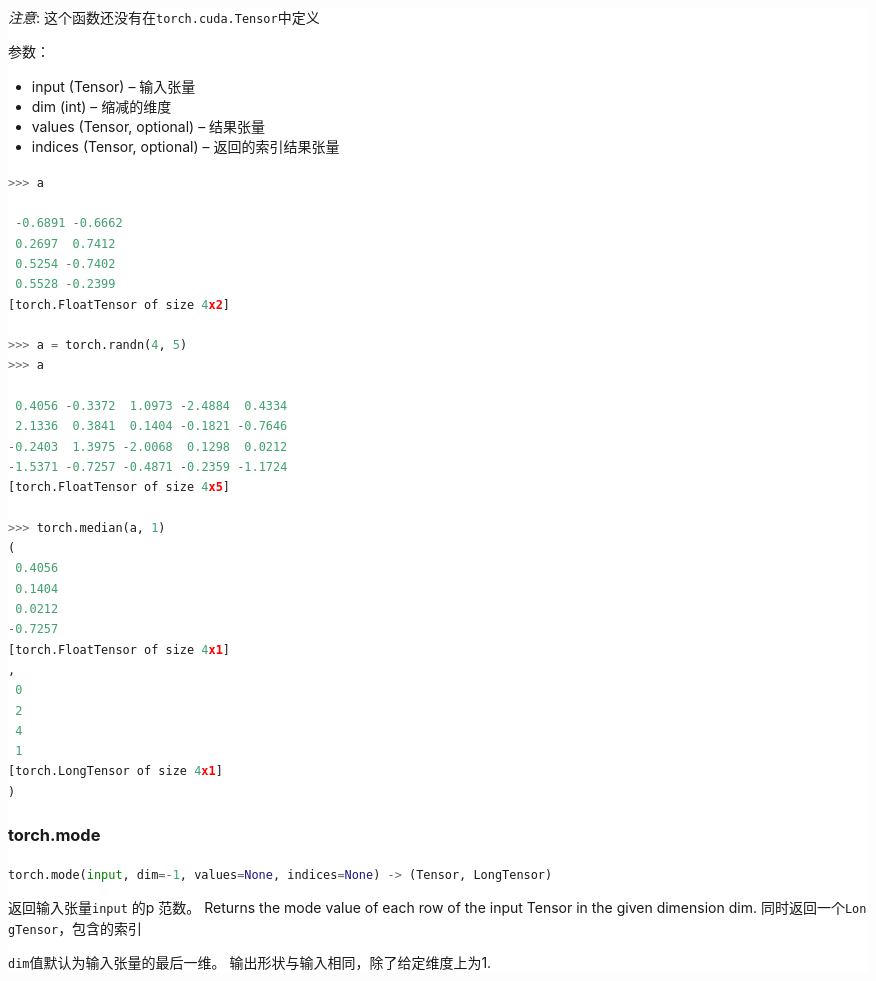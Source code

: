 *注意*: 这个函数还没有在`torch.cuda.Tensor`中定义


参数：

- input (Tensor) – 输入张量
- dim (int) – 缩减的维度
- values (Tensor, optional) – 结果张量
- indices (Tensor, optional) – 返回的索引结果张量

```python 
>>> a

 -0.6891 -0.6662
 0.2697  0.7412
 0.5254 -0.7402
 0.5528 -0.2399
[torch.FloatTensor of size 4x2]

>>> a = torch.randn(4, 5)
>>> a

 0.4056 -0.3372  1.0973 -2.4884  0.4334
 2.1336  0.3841  0.1404 -0.1821 -0.7646
-0.2403  1.3975 -2.0068  0.1298  0.0212
-1.5371 -0.7257 -0.4871 -0.2359 -1.1724
[torch.FloatTensor of size 4x5]

>>> torch.median(a, 1)
(
 0.4056
 0.1404
 0.0212
-0.7257
[torch.FloatTensor of size 4x1]
,
 0
 2
 4
 1
[torch.LongTensor of size 4x1]
)
```


### torch.mode
```python 
torch.mode(input, dim=-1, values=None, indices=None) -> (Tensor, LongTensor)
```
返回输入张量`input` 的p 范数。
Returns the mode value of each row of the input Tensor in the given dimension dim. 同时返回一个`LongTensor`，包含的索引 


`dim`值默认为输入张量的最后一维。
输出形状与输入相同，除了给定维度上为1. 

